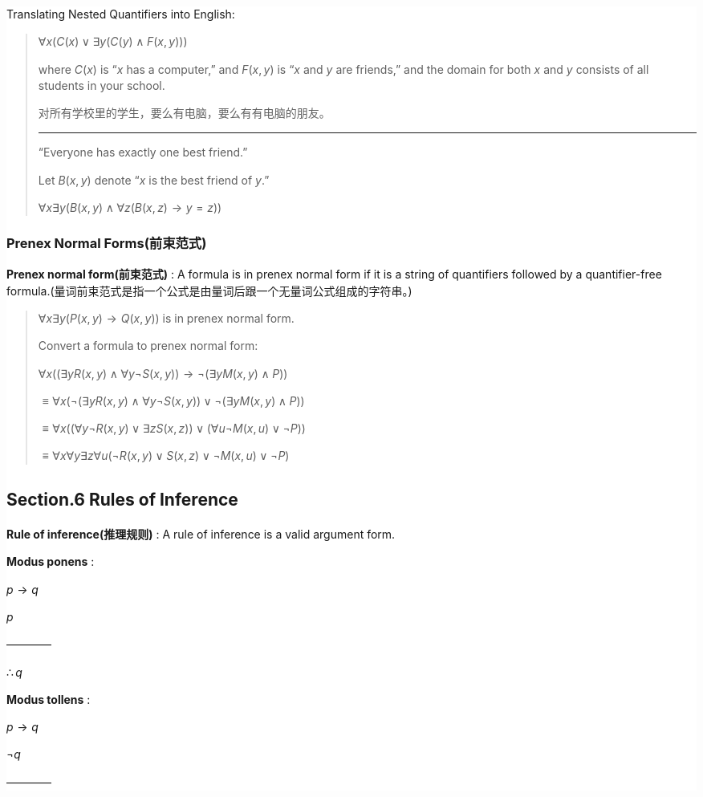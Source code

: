 Translating Nested Quantifiers into English:

> $\forall x (C(x)\vee \exists y(C(y)\wedge F(x,y)))$
>
> where $C(x)$ is “$x$ has a computer,” and $F(x,y)$ is “$x$ and $y$ are friends,” and the domain for both $x$ and $y$ consists of all students in your school.
>
> 对所有学校里的学生，要么有电脑，要么有有电脑的朋友。
>
> ---
> “Everyone has exactly one best friend.”
>
> Let $B(x,y)$ denote “$x$ is the best friend of $y$.”
>
> $\forall x \exists y(B(x,y) \wedge \forall z(B(x,z) \rightarrow y=z))$

### Prenex Normal Forms(前束范式)

**Prenex normal form(前束范式)** : A formula is in prenex normal form if it is a string of quantifiers followed by a quantifier-free formula.(量词前束范式是指一个公式是由量词后跟一个无量词公式组成的字符串。)
> $\forall x \exists y(P(x,y) \rightarrow Q(x,y))$ is in prenex normal form.
>
> Convert a formula to prenex normal form:
>
> $\forall x((\exists y R(x,y)\land\forall y\neg S(x,y))\to\neg(\exists y M(x,y)\land P))$
>
> $\equiv \forall x (\neg(\exists y R(x,y)\land\forall y\neg S(x,y))\vee\neg(\exists y M(x,y)\land P))$
>
> $\equiv \forall x((\forall y\neg R(x,y)\lor\exists z S(x,z))\vee(\forall  u\neg M(x,u)\lor \neg P))$
>
> $\equiv \forall x\forall y\exists z\forall u(\neg R(x,y)\lor S(x,z)\vee\neg M(x,u)\lor \neg P)$

## Section.6 Rules of Inference

**Rule of inference(推理规则)** : A rule of inference is a valid argument form.

**Modus ponens** :

$p \rightarrow q$

$p$

————

$\therefore q$

**Modus tollens** :

$p \rightarrow q$

$\neg q$

————
